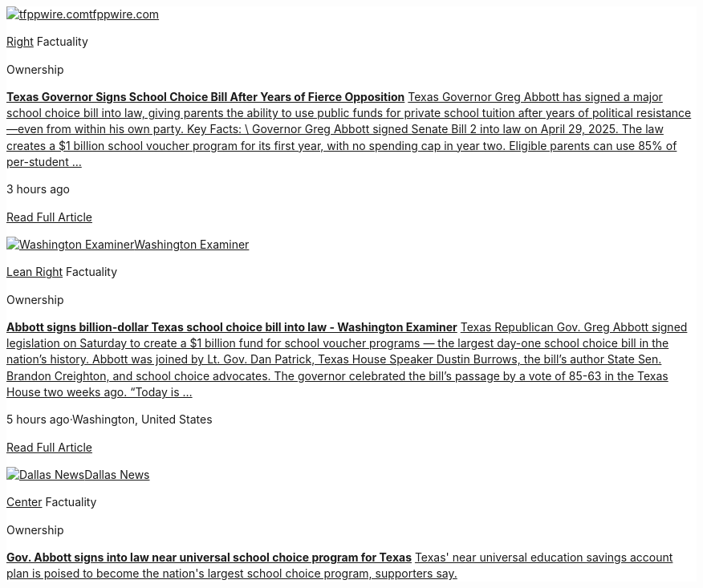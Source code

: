 [![tfppwire.com](https://ground.news/_next/image?url=https%3A%2F%2Fgroundnews.b-cdn.net%2Fassets%2FletterIcons%2Fsquare%2F00BFA5%2FT.png%3Fwidth%3D24&w=64&q=75)tfppwire.com](https://ground.news/interest/tfppwirecom)

[Right](https://ground.news/interest/tfppwirecom#bias-ratings)
Factuality

Ownership

[**Texas Governor Signs School Choice Bill After Years of Fierce Opposition**](https://tfppwire.com/texas-governor-signs-school-choice-bill-after-years-of-fierce-opposition/) [Texas Governor Greg Abbott has signed a major school choice bill into law, giving parents the ability to use public funds for private school tuition after years of political resistance—even from within his own party. Key Facts: \\
Governor Greg Abbott signed Senate Bill 2 into law on April 29, 2025. The law creates a $1 billion school voucher program for its first year, with no spending cap in year two. Eligible parents can use 85% of per-student …](https://tfppwire.com/texas-governor-signs-school-choice-bill-after-years-of-fierce-opposition/)

3 hours ago

[Read Full Article](https://tfppwire.com/texas-governor-signs-school-choice-bill-after-years-of-fierce-opposition/)

[![Washington Examiner](https://ground.news/_next/image?url=https%3A%2F%2Fgroundnews.b-cdn.net%2Finterests%2F0fb1c0ef9a670f1d80413cb94701c02fc1fd632e.jpg%3Fwidth%3D24&w=64&q=75)Washington Examiner](https://ground.news/interest/washington-examiner)

[Lean Right](https://ground.news/interest/washington-examiner#bias-ratings)
Factuality

Ownership

[**Abbott signs billion-dollar Texas school choice bill into law - Washington Examiner**](https://www.washingtonexaminer.com/policy/education/3398144/abbott-signs-texas-school-choice-bill-into-law/) [Texas Republican Gov. Greg Abbott signed legislation on Saturday to create a $1 billion fund for school voucher programs — the largest day-one school choice bill in the nation’s history. Abbott was joined by Lt. Gov. Dan Patrick, Texas House Speaker Dustin Burrows, the bill’s author State Sen. Brandon Creighton, and school choice advocates. The governor celebrated the bill’s passage by a vote of 85-63 in the Texas House two weeks ago. “Today is …](https://www.washingtonexaminer.com/policy/education/3398144/abbott-signs-texas-school-choice-bill-into-law/)

5 hours ago·Washington, United States

[Read Full Article](https://www.washingtonexaminer.com/policy/education/3398144/abbott-signs-texas-school-choice-bill-into-law/)

[![Dallas News](https://ground.news/_next/image?url=https%3A%2F%2Fgroundnews.b-cdn.net%2Finterests%2Ffbfa979bd0307aefa800cb46adeeefa4116a7cba.jpg%3Fwidth%3D24&w=64&q=75)Dallas News](https://ground.news/interest/dallas-news)

[Center](https://ground.news/interest/dallas-news#bias-ratings)
Factuality

Ownership

[**Gov. Abbott signs into law near universal school choice program for Texas**](https://www.dallasnews.com/news/education/2025/05/03/gov-abbott-signs-into-law-near-universal-school-choice-program-for-texas/) [Texas' near universal education savings account plan is poised to become the nation's largest school choice program, supporters say.](https://www.dallasnews.com/news/education/2025/05/03/gov-abbott-signs-into-law-near-universal-school-choice-program-for-texas/)
